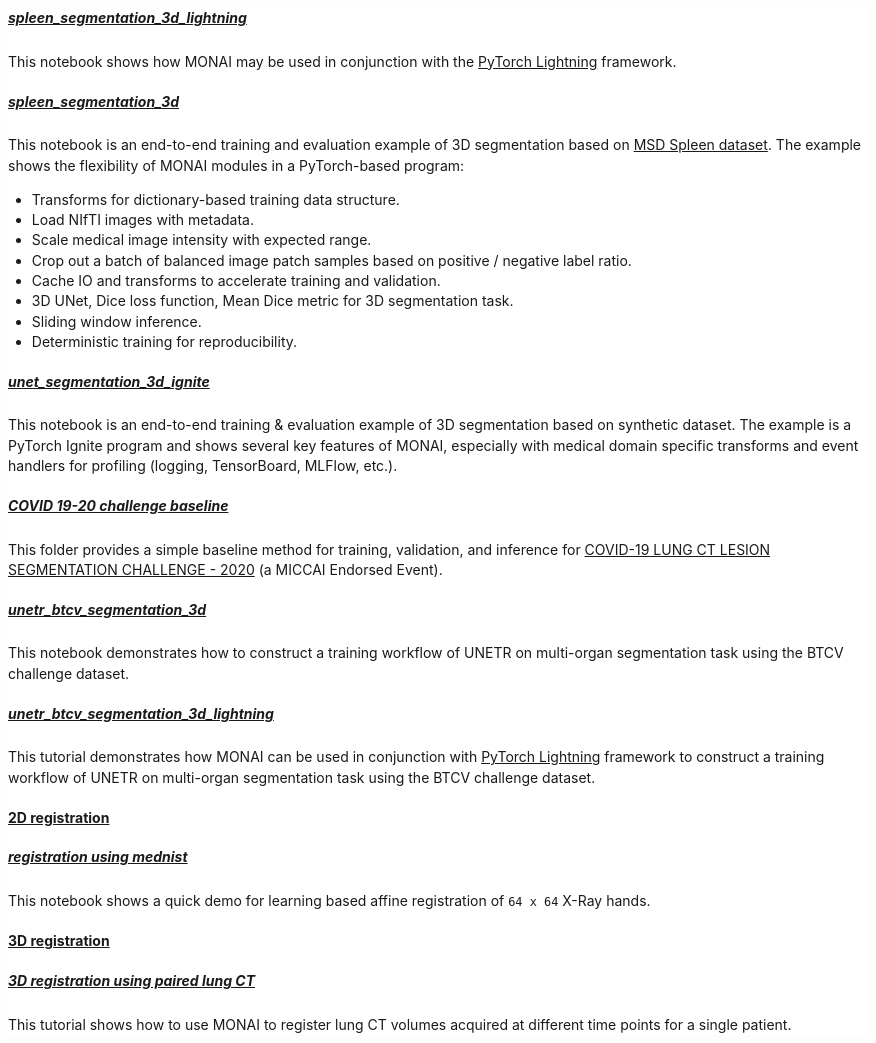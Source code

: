 ##### [spleen_segmentation_3d_lightning](./3d_segmentation/spleen_segmentation_3d_lightning.ipynb)
This notebook shows how MONAI may be used in conjunction with the [PyTorch Lightning](https://github.com/PyTorchLightning/pytorch-lightning) framework.
##### [spleen_segmentation_3d](./3d_segmentation/spleen_segmentation_3d.ipynb)
This notebook is an end-to-end training and evaluation example of 3D segmentation based on [MSD Spleen dataset](http://medicaldecathlon.com).
The example shows the flexibility of MONAI modules in a PyTorch-based program:
- Transforms for dictionary-based training data structure.
- Load NIfTI images with metadata.
- Scale medical image intensity with expected range.
- Crop out a batch of balanced image patch samples based on positive / negative label ratio.
- Cache IO and transforms to accelerate training and validation.
- 3D UNet, Dice loss function, Mean Dice metric for 3D segmentation task.
- Sliding window inference.
- Deterministic training for reproducibility.
##### [unet_segmentation_3d_ignite](./3d_segmentation/unet_segmentation_3d_ignite.ipynb)
This notebook is an end-to-end training & evaluation example of 3D segmentation based on synthetic dataset.
The example is a PyTorch Ignite program and shows several key features of MONAI, especially with medical domain specific transforms and event handlers for profiling (logging, TensorBoard, MLFlow, etc.).
##### [COVID 19-20 challenge baseline](./3d_segmentation/challenge_baseline)
This folder provides a simple baseline method for training, validation, and inference for [COVID-19 LUNG CT LESION SEGMENTATION CHALLENGE - 2020](https://covid-segmentation.grand-challenge.org/COVID-19-20/) (a MICCAI Endorsed Event).
##### [unetr_btcv_segmentation_3d](./3d_segmentation/unetr_btcv_segmentation_3d.ipynb)
This notebook demonstrates how to construct a training workflow of UNETR on multi-organ segmentation task using the BTCV challenge dataset.
##### [unetr_btcv_segmentation_3d_lightning](./3d_segmentation/unetr_btcv_segmentation_3d_lightning.ipynb)
This tutorial demonstrates how MONAI can be used in conjunction with [PyTorch Lightning](https://www.pytorchlightning.ai/) framework to construct a training workflow of UNETR on multi-organ segmentation task using the BTCV challenge dataset.

#### <ins>**2D registration**</ins>
##### [registration using mednist](./2d_registration/registration_mednist.ipynb)
This notebook shows a quick demo for learning based affine registration of `64 x 64` X-Ray hands.

#### <ins>**3D registration**</ins>
##### [3D registration using paired lung CT](./3d_registration/paired_lung_ct.ipynb)
This tutorial shows how to use MONAI to register lung CT volumes acquired at different time points for a single patient.
